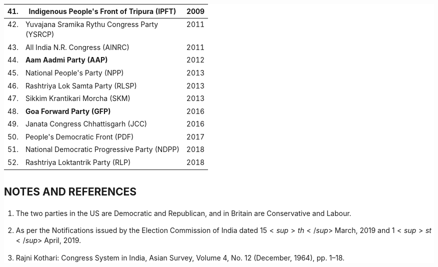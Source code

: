 | 41. | Indigenous People's Front of Tripura (IPFT)      | 2009 |
|-----|--------------------------------------------------|------|
| 42. | Yuvajana Sramika Rythu Congress Party<br>(YSRCP) | 2011 |
| 43. | All India N.R. Congress (AINRC)                  | 2011 |
| 44. | <b>Aam Aadmi Party (AAP)</b>                     | 2012 |
| 45. | National People's Party (NPP)                    | 2013 |
| 46. | Rashtriya Lok Samta Party (RLSP)                 | 2013 |
| 47. | Sikkim Krantikari Morcha (SKM)                   | 2013 |
| 48. | <b>Goa Forward Party (GFP)</b>                   | 2016 |
| 49. | Janata Congress Chhattisgarh (JCC)               | 2016 |
| 50. | People's Democratic Front (PDF)                  | 2017 |
| 51. | National Democratic Progressive Party (NDPP)     | 2018 |
| 52. | Rashtriya Loktantrik Party (RLP)                 | 2018 |

## **NOTES AND REFERENCES**

1. The two parties in the US are Democratic and Republican, and in Britain are Conservative and Labour.

2. As per the Notifications issued by the Election Commission of India dated  $15<sup>th</sup>$  March, 2019 and  $1<sup>st</sup>$  April, 2019.

3. Rajni Kothari: Congress System in India, Asian Survey, Volume 4, No. 12 (December, 1964), pp. 1–18.
